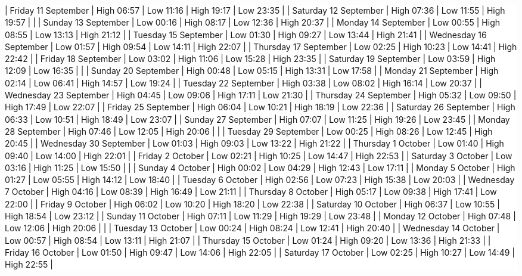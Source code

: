 | Friday 11 September | High 06:57 | Low 11:16 | High 19:17 | Low 23:35 | 
| Saturday 12 September | High 07:36 | Low 11:55 | High 19:57 |  | 
| Sunday 13 September | Low 00:16 | High 08:17 | Low 12:36 | High 20:37 | 
| Monday 14 September | Low 00:55 | High 08:55 | Low 13:13 | High 21:12 | 
| Tuesday 15 September | Low 01:30 | High 09:27 | Low 13:44 | High 21:41 | 
| Wednesday 16 September | Low 01:57 | High 09:54 | Low 14:11 | High 22:07 | 
| Thursday 17 September | Low 02:25 | High 10:23 | Low 14:41 | High 22:42 | 
| Friday 18 September | Low 03:02 | High 11:06 | Low 15:28 | High 23:35 | 
| Saturday 19 September | Low 03:59 | High 12:09 | Low 16:35 |  | 
| Sunday 20 September | High 00:48 | Low 05:15 | High 13:31 | Low 17:58 | 
| Monday 21 September | High 02:14 | Low 06:41 | High 14:57 | Low 19:24 | 
| Tuesday 22 September | High 03:38 | Low 08:02 | High 16:14 | Low 20:37 | 
| Wednesday 23 September | High 04:45 | Low 09:06 | High 17:11 | Low 21:30 | 
| Thursday 24 September | High 05:32 | Low 09:50 | High 17:49 | Low 22:07 | 
| Friday 25 September | High 06:04 | Low 10:21 | High 18:19 | Low 22:36 | 
| Saturday 26 September | High 06:33 | Low 10:51 | High 18:49 | Low 23:07 | 
| Sunday 27 September | High 07:07 | Low 11:25 | High 19:26 | Low 23:45 | 
| Monday 28 September | High 07:46 | Low 12:05 | High 20:06 |  | 
| Tuesday 29 September | Low 00:25 | High 08:26 | Low 12:45 | High 20:45 | 
| Wednesday 30 September | Low 01:03 | High 09:03 | Low 13:22 | High 21:22 | 
| Thursday 1 October | Low 01:40 | High 09:40 | Low 14:00 | High 22:01 | 
| Friday 2 October | Low 02:21 | High 10:25 | Low 14:47 | High 22:53 | 
| Saturday 3 October | Low 03:16 | High 11:25 | Low 15:50 |  | 
| Sunday 4 October | High 00:02 | Low 04:29 | High 12:43 | Low 17:11 | 
| Monday 5 October | High 01:27 | Low 05:55 | High 14:12 | Low 18:40 | 
| Tuesday 6 October | High 02:56 | Low 07:23 | High 15:38 | Low 20:03 | 
| Wednesday 7 October | High 04:16 | Low 08:39 | High 16:49 | Low 21:11 | 
| Thursday 8 October | High 05:17 | Low 09:38 | High 17:41 | Low 22:00 | 
| Friday 9 October | High 06:02 | Low 10:20 | High 18:20 | Low 22:38 | 
| Saturday 10 October | High 06:37 | Low 10:55 | High 18:54 | Low 23:12 | 
| Sunday 11 October | High 07:11 | Low 11:29 | High 19:29 | Low 23:48 | 
| Monday 12 October | High 07:48 | Low 12:06 | High 20:06 |  | 
| Tuesday 13 October | Low 00:24 | High 08:24 | Low 12:41 | High 20:40 | 
| Wednesday 14 October | Low 00:57 | High 08:54 | Low 13:11 | High 21:07 | 
| Thursday 15 October | Low 01:24 | High 09:20 | Low 13:36 | High 21:33 | 
| Friday 16 October | Low 01:50 | High 09:47 | Low 14:06 | High 22:05 | 
| Saturday 17 October | Low 02:25 | High 10:27 | Low 14:49 | High 22:55 | 